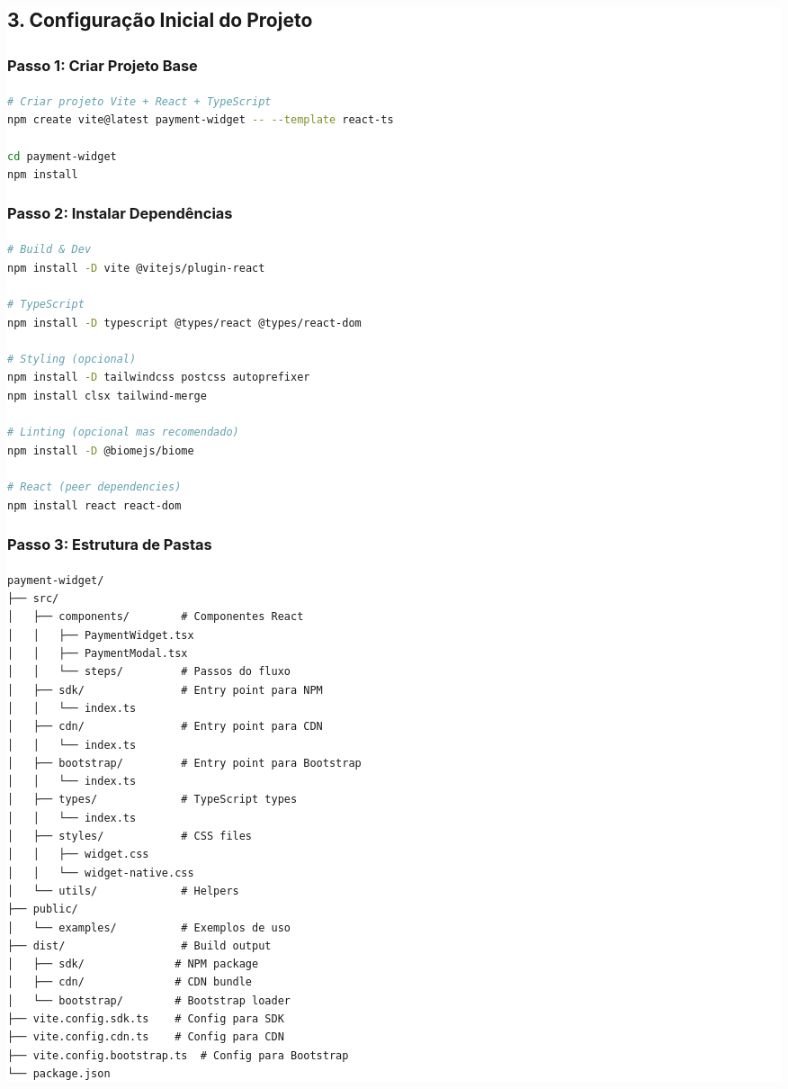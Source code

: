## 3. Configuração Inicial do Projeto

### Passo 1: Criar Projeto Base

```bash
# Criar projeto Vite + React + TypeScript
npm create vite@latest payment-widget -- --template react-ts

cd payment-widget
npm install
```

### Passo 2: Instalar Dependências

```bash
# Build & Dev
npm install -D vite @vitejs/plugin-react

# TypeScript
npm install -D typescript @types/react @types/react-dom

# Styling (opcional)
npm install -D tailwindcss postcss autoprefixer
npm install clsx tailwind-merge

# Linting (opcional mas recomendado)
npm install -D @biomejs/biome

# React (peer dependencies)
npm install react react-dom
```

### Passo 3: Estrutura de Pastas

```
payment-widget/
├── src/
│   ├── components/        # Componentes React
│   │   ├── PaymentWidget.tsx
│   │   ├── PaymentModal.tsx
│   │   └── steps/         # Passos do fluxo
│   ├── sdk/               # Entry point para NPM
│   │   └── index.ts
│   ├── cdn/               # Entry point para CDN
│   │   └── index.ts
│   ├── bootstrap/         # Entry point para Bootstrap
│   │   └── index.ts
│   ├── types/             # TypeScript types
│   │   └── index.ts
│   ├── styles/            # CSS files
│   │   ├── widget.css
│   │   └── widget-native.css
│   └── utils/             # Helpers
├── public/
│   └── examples/          # Exemplos de uso
├── dist/                  # Build output
│   ├── sdk/              # NPM package
│   ├── cdn/              # CDN bundle
│   └── bootstrap/        # Bootstrap loader
├── vite.config.sdk.ts    # Config para SDK
├── vite.config.cdn.ts    # Config para CDN
├── vite.config.bootstrap.ts  # Config para Bootstrap
└── package.json
```
